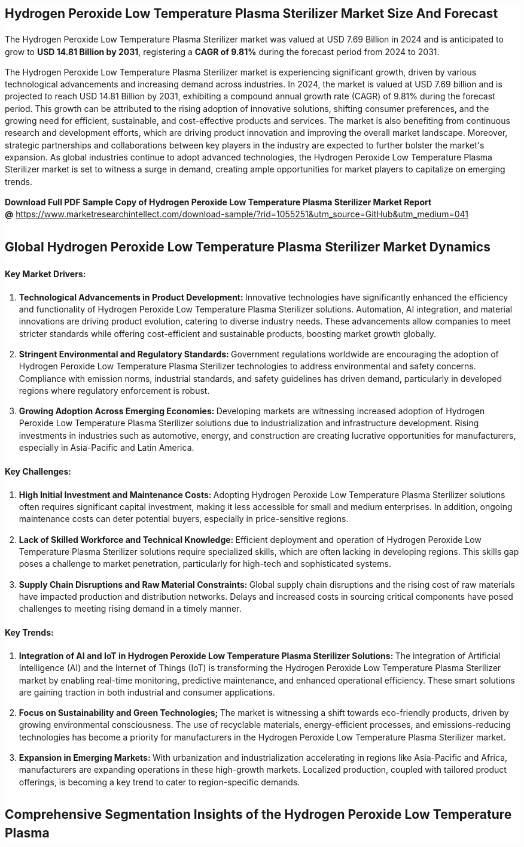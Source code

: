 <h2>Hydrogen Peroxide Low Temperature Plasma Sterilizer Market Size And Forecast</h2><p>The Hydrogen Peroxide Low Temperature Plasma Sterilizer market was valued at USD 7.69 Billion in 2024 and is anticipated to grow to <strong>USD 14.81 Billion by 2031</strong>, registering a <strong>CAGR of 9.81%</strong> during the forecast period from 2024 to 2031.</p><p>The Hydrogen Peroxide Low Temperature Plasma Sterilizer market is experiencing significant growth, driven by various technological advancements and increasing demand across industries. In 2024, the market is valued at USD 7.69 billion and is projected to reach USD 14.81 Billion by 2031, exhibiting a compound annual growth rate (CAGR) of 9.81% during the forecast period. This growth can be attributed to the rising adoption of innovative solutions, shifting consumer preferences, and the growing need for efficient, sustainable, and cost-effective products and services. The market is also benefiting from continuous research and development efforts, which are driving product innovation and improving the overall market landscape. Moreover, strategic partnerships and collaborations between key players in the industry are expected to further bolster the market's expansion. As global industries continue to adopt advanced technologies, the Hydrogen Peroxide Low Temperature Plasma Sterilizer market is set to witness a surge in demand, creating ample opportunities for market players to capitalize on emerging trends.</p><p><strong>Download Full PDF Sample Copy of Hydrogen Peroxide Low Temperature Plasma Sterilizer Market Report @</strong>&nbsp;<a href="https://www.marketresearchintellect.com/download-sample/?rid=1055251&amp;utm_source=GitHub&amp;utm_medium=041">https://www.marketresearchintellect.com/download-sample/?rid=1055251&amp;utm_source=GitHub&amp;utm_medium=041</a></p><h2>Global Hydrogen Peroxide Low Temperature Plasma Sterilizer Market Dynamics</h2><h4><strong>Key Market Drivers:</strong></h4><ol><li><p><strong>Technological Advancements in Product Development:&nbsp;</strong>Innovative technologies have significantly enhanced the efficiency and functionality of Hydrogen Peroxide Low Temperature Plasma Sterilizer solutions. Automation, AI integration, and material innovations are driving product evolution, catering to diverse industry needs. These advancements allow companies to meet stricter standards while offering cost-efficient and sustainable products, boosting market growth globally.</p></li><li><p><strong>Stringent Environmental and Regulatory Standards:&nbsp;</strong>Government regulations worldwide are encouraging the adoption of Hydrogen Peroxide Low Temperature Plasma Sterilizer technologies to address environmental and safety concerns. Compliance with emission norms, industrial standards, and safety guidelines has driven demand, particularly in developed regions where regulatory enforcement is robust.</p></li><li><p><strong>Growing Adoption Across Emerging Economies:&nbsp;</strong>Developing markets are witnessing increased adoption of Hydrogen Peroxide Low Temperature Plasma Sterilizer solutions due to industrialization and infrastructure development. Rising investments in industries such as automotive, energy, and construction are creating lucrative opportunities for manufacturers, especially in Asia-Pacific and Latin America.</p></li></ol><h4><strong>Key Challenges:</strong></h4><ol><li><p><strong>High Initial Investment and Maintenance Costs:&nbsp;</strong>Adopting Hydrogen Peroxide Low Temperature Plasma Sterilizer solutions often requires significant capital investment, making it less accessible for small and medium enterprises. In addition, ongoing maintenance costs can deter potential buyers, especially in price-sensitive regions.</p></li><li><p><strong>Lack of Skilled Workforce and Technical Knowledge:&nbsp;</strong>Efficient deployment and operation of Hydrogen Peroxide Low Temperature Plasma Sterilizer solutions require specialized skills, which are often lacking in developing regions. This skills gap poses a challenge to market penetration, particularly for high-tech and sophisticated systems.</p></li><li><p><strong>Supply Chain Disruptions and Raw Material Constraints:&nbsp;</strong>Global supply chain disruptions and the rising cost of raw materials have impacted production and distribution networks. Delays and increased costs in sourcing critical components have posed challenges to meeting rising demand in a timely manner.</p></li></ol><h4><strong>Key Trends:</strong></h4><ol><li><p><strong>Integration of AI and IoT in Hydrogen Peroxide Low Temperature Plasma Sterilizer Solutions:&nbsp;</strong>The integration of Artificial Intelligence (AI) and the Internet of Things (IoT) is transforming the Hydrogen Peroxide Low Temperature Plasma Sterilizer market by enabling real-time monitoring, predictive maintenance, and enhanced operational efficiency. These smart solutions are gaining traction in both industrial and consumer applications.</p></li><li><p><strong>Focus on Sustainability and Green Technologies;&nbsp;</strong>The market is witnessing a shift towards eco-friendly products, driven by growing environmental consciousness. The use of recyclable materials, energy-efficient processes, and emissions-reducing technologies has become a priority for manufacturers in the Hydrogen Peroxide Low Temperature Plasma Sterilizer market.</p></li><li><p><strong>Expansion in Emerging Markets:&nbsp;</strong>With urbanization and industrialization accelerating in regions like Asia-Pacific and Africa, manufacturers are expanding operations in these high-growth markets. Localized production, coupled with tailored product offerings, is becoming a key trend to cater to region-specific demands.</p></li></ol><div class="article-main__content" data-test-id="publishing-text-block"><h2>Comprehensive Segmentation Insights of the Hydrogen Peroxide Low Temperature Plasma